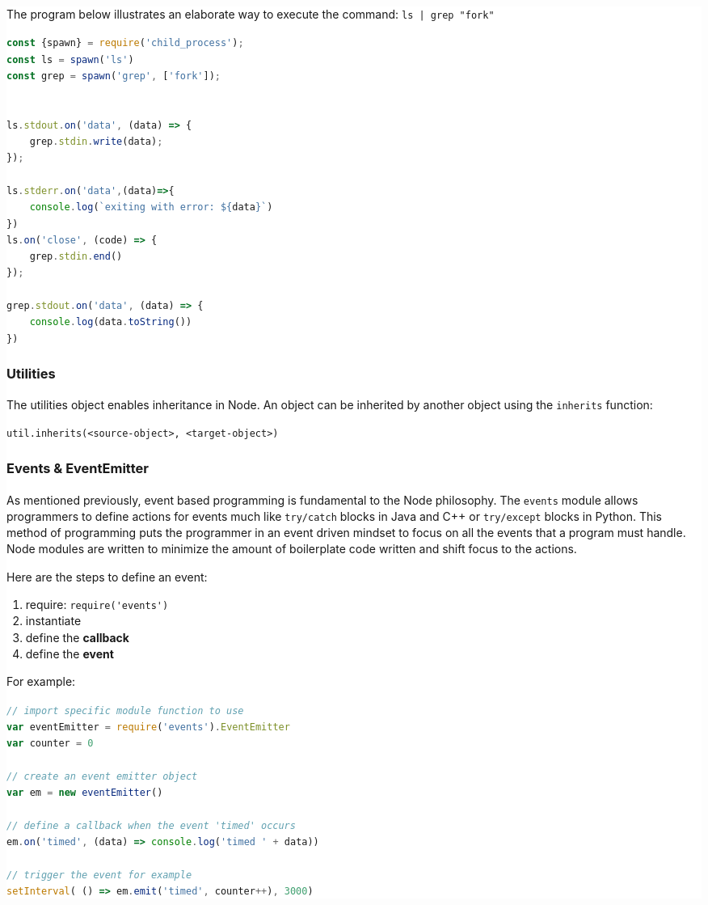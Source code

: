 

The program below illustrates an elaborate way to execute the command: `ls | grep "fork"`

```js
const {spawn} = require('child_process');
const ls = spawn('ls')
const grep = spawn('grep', ['fork']);


ls.stdout.on('data', (data) => {
    grep.stdin.write(data);
});

ls.stderr.on('data',(data)=>{
    console.log(`exiting with error: ${data}`)
})
ls.on('close', (code) => {
    grep.stdin.end()
});

grep.stdout.on('data', (data) => {
    console.log(data.toString())
})
```

### Utilities

The utilities object enables inheritance in Node. An object can be inherited by another object using the `inherits` function:

`util.inherits(<source-object>, <target-object>)`

### Events & EventEmitter

As mentioned previously, event based programming is fundamental to the Node philosophy. The `events` module allows programmers to define actions for events much like `try/catch` blocks in Java and C++ or `try/except` blocks in Python. This method of programming puts the programmer in an event driven mindset to focus on all the events that a program must handle. Node modules are written to minimize the amount of boilerplate code written and shift focus to the actions.

Here are the steps to define an event:
1. require: `require('events')`
2. instantiate
3. define the **callback**
4. define the **event**

For example:

```js
// import specific module function to use
var eventEmitter = require('events').EventEmitter
var counter = 0

// create an event emitter object
var em = new eventEmitter()

// define a callback when the event 'timed' occurs
em.on('timed', (data) => console.log('timed ' + data))

// trigger the event for example
setInterval( () => em.emit('timed', counter++), 3000)
```
